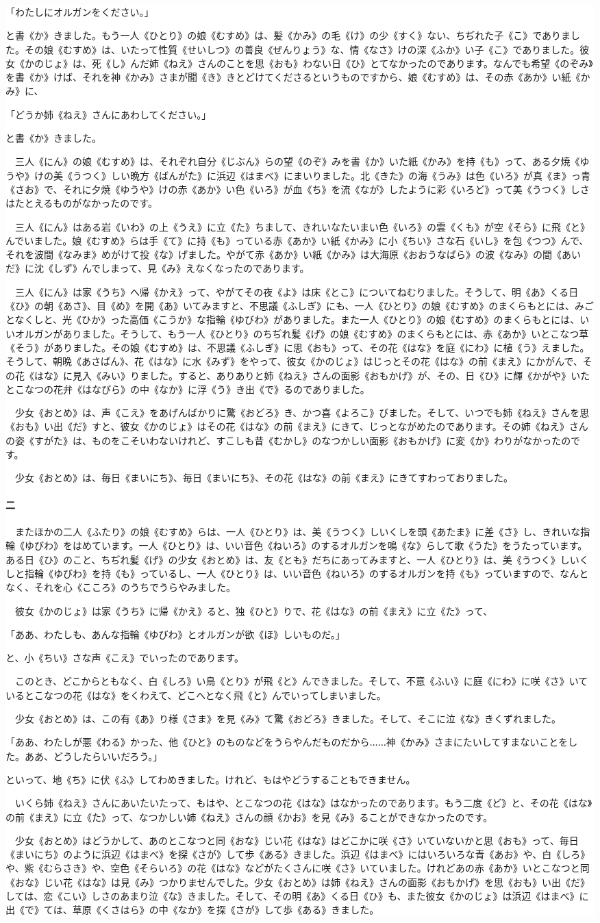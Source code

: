 「わたしにオルガンをください。」

と書《か》きました。もう一人《ひとり》の娘《むすめ》は、髪《かみ》の毛《け》の少《すく》ない、ちぢれた子《こ》でありました。その娘《むすめ》は、いたって性質《せいしつ》の善良《ぜんりょう》な、情《なさ》けの深《ふか》い子《こ》でありました。彼女《かのじょ》は、死《し》んだ姉《ねえ》さんのことを思《おも》わない日《ひ》とてなかったのであります。なんでも希望《のぞみ》を書《か》けば、それを神《かみ》さまが聞《き》きとどけてくださるというものですから、娘《むすめ》は、その赤《あか》い紙《かみ》に、

「どうか姉《ねえ》さんにあわしてください。」

と書《か》きました。

　三人《にん》の娘《むすめ》は、それぞれ自分《じぶん》らの望《のぞ》みを書《か》いた紙《かみ》を持《も》って、ある夕焼《ゆうや》けの美《うつく》しい晩方《ばんがた》に浜辺《はまべ》にまいりました。北《きた》の海《うみ》は色《いろ》が真《ま》っ青《さお》で、それに夕焼《ゆうや》けの赤《あか》い色《いろ》が血《ち》を流《なが》したように彩《いろど》って美《うつく》しさはたとえるものがなかったのです。

　三人《にん》はある岩《いわ》の上《うえ》に立《た》ちまして、きれいなたいまい色《いろ》の雲《くも》が空《そら》に飛《と》んでいました。娘《むすめ》らは手《て》に持《も》っている赤《あか》い紙《かみ》に小《ちい》さな石《いし》を包《つつ》んで、それを波間《なみま》めがけて投《な》げました。やがて赤《あか》い紙《かみ》は大海原《おおうなばら》の波《なみ》の間《あいだ》に沈《しず》んでしまって、見《み》えなくなったのであります。

　三人《にん》は家《うち》へ帰《かえ》って、やがてその夜《よ》は床《とこ》についてねむりました。そうして、明《あ》くる日《ひ》の朝《あさ》、目《め》を開《あ》いてみますと、不思議《ふしぎ》にも、一人《ひとり》の娘《むすめ》のまくらもとには、みごとなくしと、光《ひか》った高価《こうか》な指輪《ゆびわ》がありました。また一人《ひとり》の娘《むすめ》のまくらもとには、いいオルガンがありました。そうして、もう一人《ひとり》のちぢれ髪《げ》の娘《むすめ》のまくらもとには、赤《あか》いとこなつ草《そう》がありました。その娘《むすめ》は、不思議《ふしぎ》に思《おも》って、その花《はな》を庭《にわ》に植《う》えました。そうして、朝晩《あさばん》、花《はな》に水《みず》をやって、彼女《かのじょ》はじっとその花《はな》の前《まえ》にかがんで、その花《はな》に見入《みい》りました。すると、ありありと姉《ねえ》さんの面影《おもかげ》が、その、日《ひ》に輝《かがや》いたとこなつの花弁《はなびら》の中《なか》に浮《う》き出《で》るのでありました。

　少女《おとめ》は、声《こえ》をあげんばかりに驚《おどろ》き、かつ喜《よろこ》びました。そして、いつでも姉《ねえ》さんを思《おも》い出《だ》すと、彼女《かのじょ》はその花《はな》の前《まえ》にきて、じっとながめたのであります。その姉《ねえ》さんの姿《すがた》は、ものをこそいわないけれど、すこしも昔《むかし》のなつかしい面影《おもかげ》に変《か》わりがなかったのです。

　少女《おとめ》は、毎日《まいにち》、毎日《まいにち》、その花《はな》の前《まえ》にきてすわっておりました。



#### 二




　またほかの二人《ふたり》の娘《むすめ》らは、一人《ひとり》は、美《うつく》しいくしを頭《あたま》に差《さ》し、きれいな指輪《ゆびわ》をはめています。一人《ひとり》は、いい音色《ねいろ》のするオルガンを鳴《な》らして歌《うた》をうたっています。ある日《ひ》のこと、ちぢれ髪《げ》の少女《おとめ》は、友《とも》だちにあってみますと、一人《ひとり》は、美《うつく》しいくしと指輪《ゆびわ》を持《も》っているし、一人《ひとり》は、いい音色《ねいろ》のするオルガンを持《も》っていますので、なんとなく、それを心《こころ》のうちでうらやみました。

　彼女《かのじょ》は家《うち》に帰《かえ》ると、独《ひと》りで、花《はな》の前《まえ》に立《た》って、

「ああ、わたしも、あんな指輪《ゆびわ》とオルガンが欲《ほ》しいものだ。」

と、小《ちい》さな声《こえ》でいったのであります。

　このとき、どこからともなく、白《しろ》い鳥《とり》が飛《と》んできました。そして、不意《ふい》に庭《にわ》に咲《さ》いているとこなつの花《はな》をくわえて、どこへとなく飛《と》んでいってしまいました。

　少女《おとめ》は、この有《あ》り様《さま》を見《み》て驚《おどろ》きました。そして、そこに泣《な》きくずれました。

「ああ、わたしが悪《わる》かった、他《ひと》のものなどをうらやんだものだから……神《かみ》さまにたいしてすまないことをした。ああ、どうしたらいいだろう。」

といって、地《ち》に伏《ふ》してわめきました。けれど、もはやどうすることもできません。

　いくら姉《ねえ》さんにあいたいたって、もはや、とこなつの花《はな》はなかったのであります。もう二度《ど》と、その花《はな》の前《まえ》に立《た》って、なつかしい姉《ねえ》さんの顔《かお》を見《み》ることができなかったのです。

　少女《おとめ》はどうかして、あのとこなつと同《おな》じい花《はな》はどこかに咲《さ》いていないかと思《おも》って、毎日《まいにち》のように浜辺《はまべ》を探《さが》して歩《ある》きました。浜辺《はまべ》にはいろいろな青《あお》や、白《しろ》や、紫《むらさき》や、空色《そらいろ》の花《はな》などがたくさんに咲《さ》いていました。けれどあの赤《あか》いとこなつと同《おな》じい花《はな》は見《み》つかりませんでした。少女《おとめ》は姉《ねえ》さんの面影《おもかげ》を思《おも》い出《だ》しては、恋《こい》しさのあまり泣《な》きました。そして、その明《あ》くる日《ひ》も、また彼女《かのじょ》は浜辺《はまべ》に出《で》ては、草原《くさはら》の中《なか》を探《さが》して歩《ある》きました。

